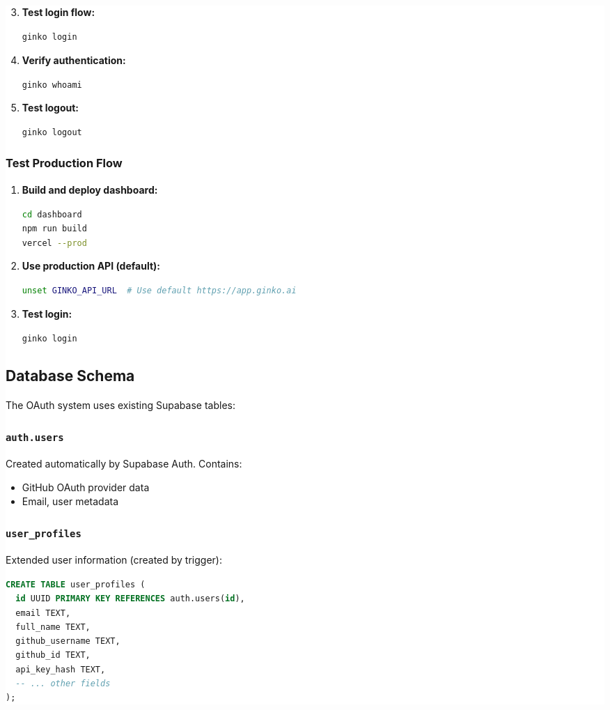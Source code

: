 3. **Test login flow:**
   ```bash
   ginko login
   ```

4. **Verify authentication:**
   ```bash
   ginko whoami
   ```

5. **Test logout:**
   ```bash
   ginko logout
   ```

### Test Production Flow

1. **Build and deploy dashboard:**
   ```bash
   cd dashboard
   npm run build
   vercel --prod
   ```

2. **Use production API (default):**
   ```bash
   unset GINKO_API_URL  # Use default https://app.ginko.ai
   ```

3. **Test login:**
   ```bash
   ginko login
   ```

## Database Schema

The OAuth system uses existing Supabase tables:

### `auth.users`

Created automatically by Supabase Auth. Contains:
- GitHub OAuth provider data
- Email, user metadata

### `user_profiles`

Extended user information (created by trigger):

```sql
CREATE TABLE user_profiles (
  id UUID PRIMARY KEY REFERENCES auth.users(id),
  email TEXT,
  full_name TEXT,
  github_username TEXT,
  github_id TEXT,
  api_key_hash TEXT,
  -- ... other fields
);
```
